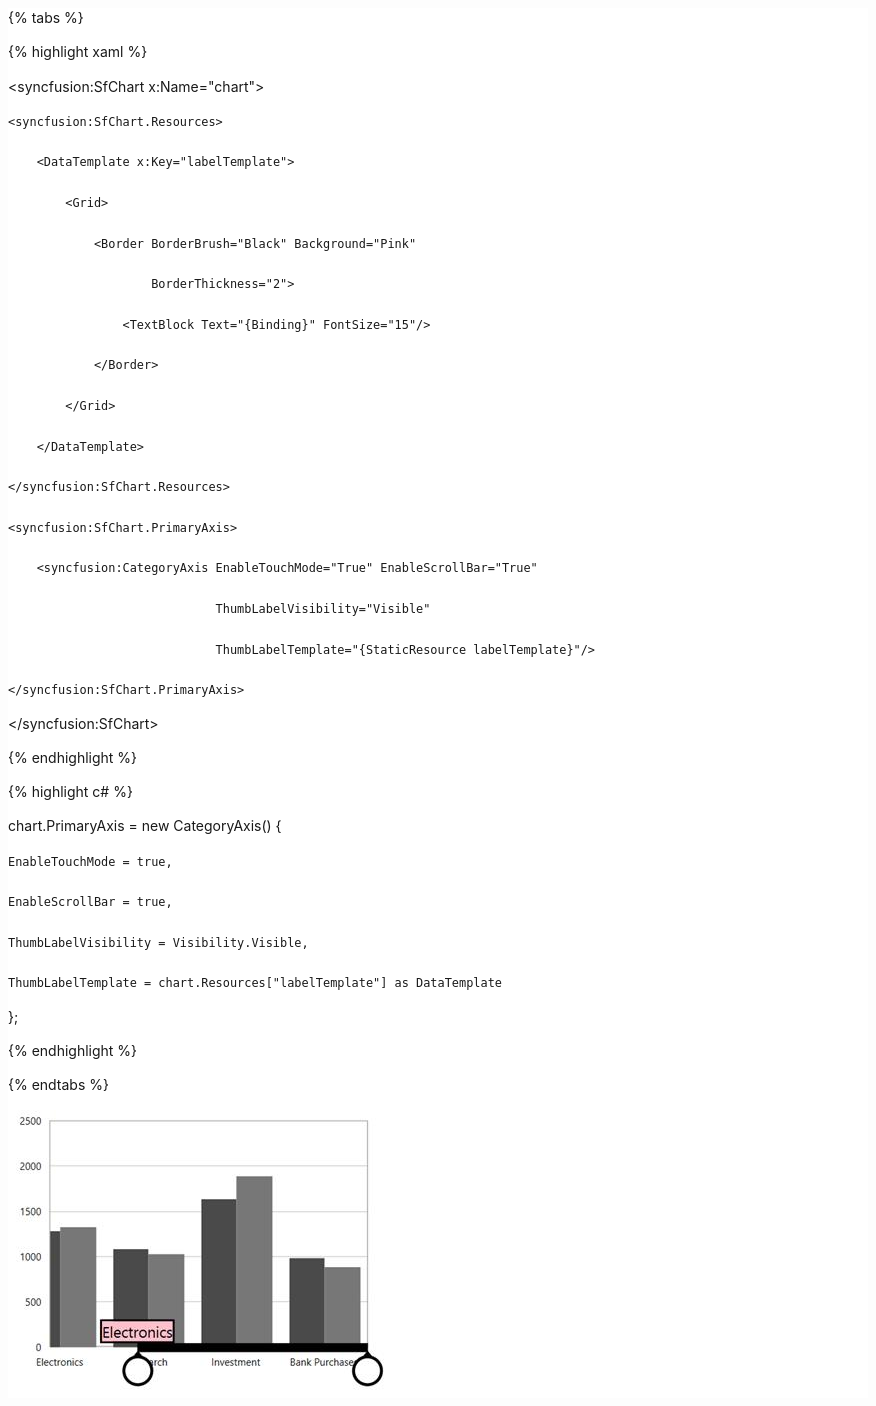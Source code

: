 {% tabs %}

{% highlight xaml %}

<syncfusion:SfChart x:Name="chart">

    <syncfusion:SfChart.Resources>

        <DataTemplate x:Key="labelTemplate">

            <Grid>

                <Border BorderBrush="Black" Background="Pink" 
                                
                        BorderThickness="2">

                    <TextBlock Text="{Binding}" FontSize="15"/>

                </Border>

            </Grid>

        </DataTemplate>

    </syncfusion:SfChart.Resources>

    <syncfusion:SfChart.PrimaryAxis>

        <syncfusion:CategoryAxis EnableTouchMode="True" EnableScrollBar="True"
                                         
                                 ThumbLabelVisibility="Visible"
                                         
                                 ThumbLabelTemplate="{StaticResource labelTemplate}"/>

    </syncfusion:SfChart.PrimaryAxis>

</syncfusion:SfChart>

{% endhighlight %}

{% highlight c# %}

chart.PrimaryAxis = new CategoryAxis()
{

    EnableTouchMode = true,

    EnableScrollBar = true,

    ThumbLabelVisibility = Visibility.Visible,

    ThumbLabelTemplate = chart.Resources["labelTemplate"] as DataTemplate

};

{% endhighlight %}

{% endtabs %}

![Label template support for scrollbar thumb in WPF Chart](Interactive-Features_images/Interactive-Features_img45.jpeg)

